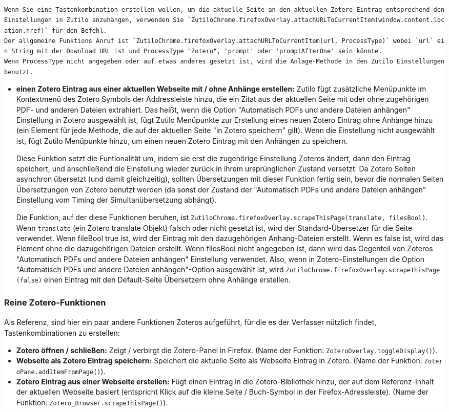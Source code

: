     Wenn Sie eine Tastenkombination erstellen wollen, um die aktuelle Seite an den aktuellen Zotero Eintrag entsprechend den Einstellungen in Zutilo anzuhängen, verwenden Sie `ZutiloChrome.firefoxOverlay.attachURLToCurrentItem(window.content.location.href)` für den Befehl.
    Der allgemeine Funktions Anruf ist `ZutiloChrome.firefoxOverlay.attachURLToCurrentItem(url, ProcessType)` wobei `url` ein String mit der Download URL ist und ProcessType "Zotero", 'prompt' oder 'promptAfterOne' sein könnte.
    Wenn ProcessType nicht angegeben oder auf etwas anderes gesetzt ist, wird die Anlage-Methode in den Zutilo Einstellungen benutzt.

* __einen Zotero Eintrag aus einer aktuellen Webseite mit / ohne Anhänge erstellen:__
    Zutilo fügt zusätzliche Menüpunkte im Kontextmenü des Zotero Symbols der Addressleiste hinzu, die ein Zitat aus der aktuellen Seite mit oder ohne zugehörigen PDF- und anderen Dateien extrahiert.
    Das heißt, wenn die Option "Automatisch PDFs und andere Dateien anhängen" Einstellung in Zotero ausgewählt ist, fügt Zutilo Menüpunkte zur Erstellung eines neuen Zotero Eintrag ohne Anhänge hinzu (ein Element für jede Methode, die auf der aktuellen Seite "in Zotero speichern" gilt).
    Wenn die Einstellung nicht ausgewählt ist, fügt Zutilo Menüpunkte hinzu, um einen neuen Zotero Eintrag mit den Anhängen zu speichern.

    Diese Funktion setzt die Funtionalität um, indem sie erst die zugehörige Einstellung Zoteros ändert, dann den Eintrag speichert, und anschließend die Einstellung wieder zurück in ihrem ursprünglichen Zustand versetzt.
    Da Zotero Seiten asynchron übersetzt (und damit gleichzeitig), sollten Übersetzungen mit dieser Funktion fertig sein, bevor die normalen Seiten Übersetzungen von Zotero benutzt werden (da sonst der Zustand der "Automatisch PDFs und andere Dateien anhängen" Einstellung vom Timing der Simultanübersetzung abhängt).

    Die Funktion, auf der diese Funktionen beruhen, ist `ZutiloChrome.firefoxOverlay.scrapeThisPage(translate, filesBool)`.
    Wenn `translate` (ein Zotero translate Objekt) falsch oder nicht gesetzt ist, wird der Standard-Übersetzer für die Seite verwendet.
    Wenn fileBool true ist, wird der Eintrag mit den dazugehörigen Anhang-Dateien erstellt.
    Wenn es false ist, wird das Element ohne die dazugehörigen Dateien erstellt.
    Wenn filesBool nicht angegeben ist, dann wird das Gegenteil von Zoteros "Automatisch PDFs und andere Dateien anhängen" Einstellung verwendet.
    Also, wenn in Zotero-Einstellungen die Option "Automatisch PDFs und andere Dateien anhängen"-Option ausgewählt ist, wird `ZutiloChrome.firefoxOverlay.scrapeThisPage(false)` einen Eintrag mit den Default-Seite Übersetzern ohne Anhänge erstellen.

### Reine Zotero-Funktionen ###

Als Referenz, sind hier ein paar andere Funktionen Zoteros aufgeführt, für die es der Verfasser nützlich findet, Tastenkombinationen zu erstellen:

* __Zotero öffnen / schließen:__
    Zeigt / verbirgt die Zotero-Panel in Firefox.
    (Name der Funktion: `ZoteroOverlay.toggleDisplay()`).
* __Webseite als Zotero Eintrag speichern:__
    Speichert die aktuelle Seite als Webseite Eintrag in Zotero.
    (Name der Funktion: `ZoteroPane.addItemFromPage()`).
* __Zotero Eintrag aus einer Webseite erstellen:__
    Fügt einen Eintrag in die Zotero-Bibliothek hinzu, der auf dem Referenz-Inhalt der aktuellen Webseite basiert (entspricht Klick auf die kleine Seite / Buch-Symbol in der Firefox-Adressleiste).
    (Name der Funktion: `Zotero_Browser.scrapeThisPage()`).
